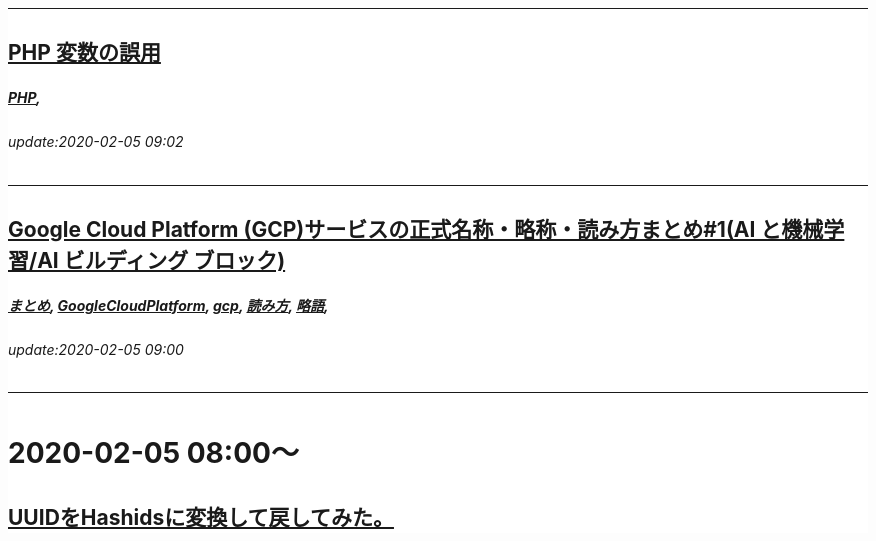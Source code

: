
---
## [PHP 変数の誤用](https://qiita.com/zouzou/items/97c26b31b06642e79e03)
##### [PHP](https://qiita.com/tags/PHP), 
###### update:2020-02-05 09:02
---
## [Google Cloud Platform (GCP)サービスの正式名称・略称・読み方まとめ#1(AI と機械学習/AI ビルディング ブロック)](https://qiita.com/kai_kou/items/fa930eef23470c2f8f0b)
##### [まとめ](https://qiita.com/tags/まとめ), [GoogleCloudPlatform](https://qiita.com/tags/GoogleCloudPlatform), [gcp](https://qiita.com/tags/gcp), [読み方](https://qiita.com/tags/読み方), [略語](https://qiita.com/tags/略語), 
###### update:2020-02-05 09:00
---




# 2020-02-05 08:00～
## [UUIDをHashidsに変換して戻してみた。](https://qiita.com/aoyagikouhei/items/e918486aa6565aa840d6)
